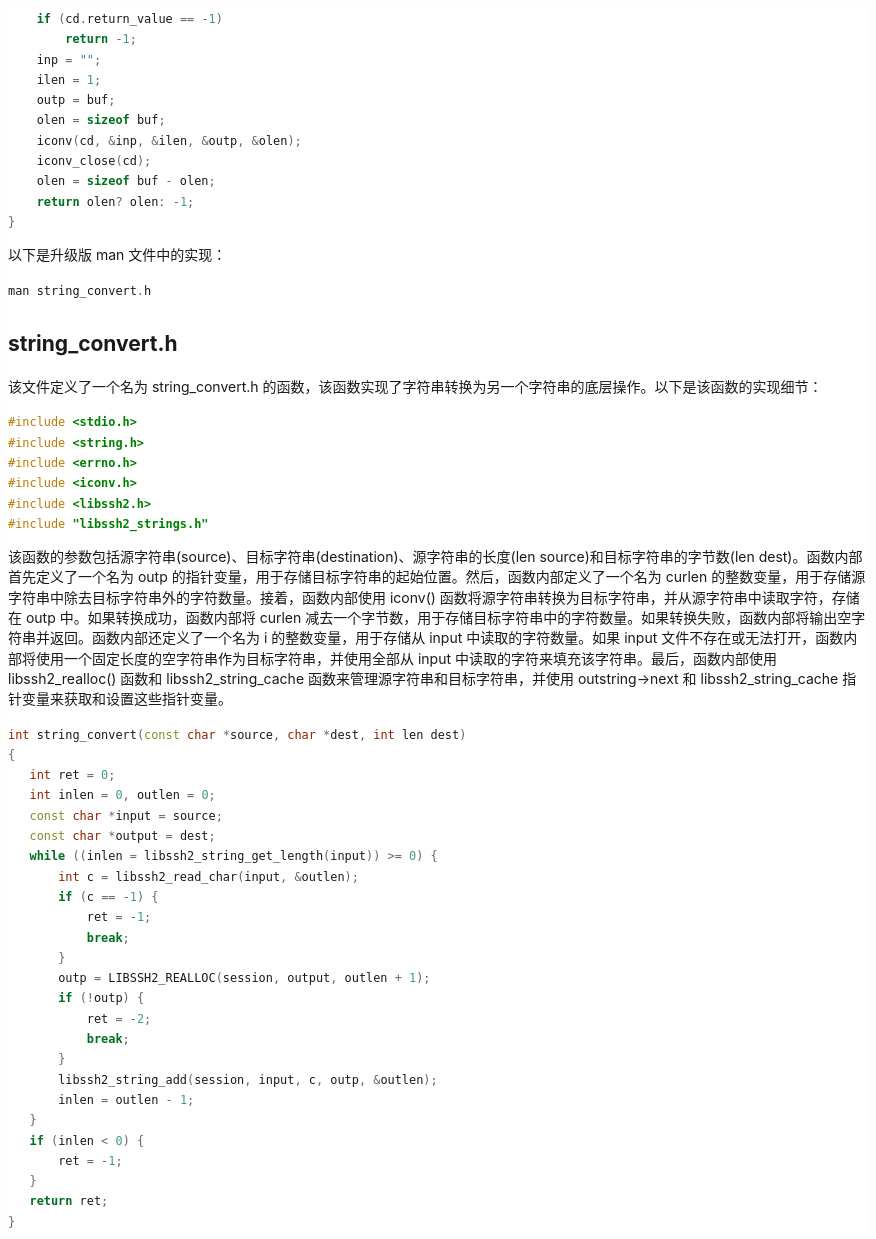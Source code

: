 ```cpp
    if (cd.return_value == -1)
        return -1;
    inp = "";
    ilen = 1;
    outp = buf;
    olen = sizeof buf;
    iconv(cd, &inp, &ilen, &outp, &olen);
    iconv_close(cd);
    olen = sizeof buf - olen;
    return olen? olen: -1;
}

```

以下是升级版 man 文件中的实现：

```cpp
man string_convert.h
```

## string_convert.h

该文件定义了一个名为 string_convert.h 的函数，该函数实现了字符串转换为另一个字符串的底层操作。以下是该函数的实现细节：

```cpp
#include <stdio.h>
#include <string.h>
#include <errno.h>
#include <iconv.h>
#include <libssh2.h>
#include "libssh2_strings.h"
```

该函数的参数包括源字符串(source)、目标字符串(destination)、源字符串的长度(len source)和目标字符串的字节数(len dest)。函数内部首先定义了一个名为 outp 的指针变量，用于存储目标字符串的起始位置。然后，函数内部定义了一个名为 curlen 的整数变量，用于存储源字符串中除去目标字符串外的字符数量。接着，函数内部使用 iconv() 函数将源字符串转换为目标字符串，并从源字符串中读取字符，存储在 outp 中。如果转换成功，函数内部将 curlen 减去一个字节数，用于存储目标字符串中的字符数量。如果转换失败，函数内部将输出空字符串并返回。函数内部还定义了一个名为 i 的整数变量，用于存储从 input 中读取的字符数量。如果 input 文件不存在或无法打开，函数内部将使用一个固定长度的空字符串作为目标字符串，并使用全部从 input 中读取的字符来填充该字符串。最后，函数内部使用 libssh2_realloc() 函数和 libssh2_string_cache 函数来管理源字符串和目标字符串，并使用 outstring->next 和 libssh2_string_cache 指针变量来获取和设置这些指针变量。

```cpp
int string_convert(const char *source, char *dest, int len dest)
{
   int ret = 0;
   int inlen = 0, outlen = 0;
   const char *input = source;
   const char *output = dest;
   while ((inlen = libssh2_string_get_length(input)) >= 0) {
       int c = libssh2_read_char(input, &outlen);
       if (c == -1) {
           ret = -1;
           break;
       }
       outp = LIBSSH2_REALLOC(session, output, outlen + 1);
       if (!outp) {
           ret = -2;
           break;
       }
       libssh2_string_add(session, input, c, outp, &outlen);
       inlen = outlen - 1;
   }
   if (inlen < 0) {
       ret = -1;
   }
   return ret;
}
```
